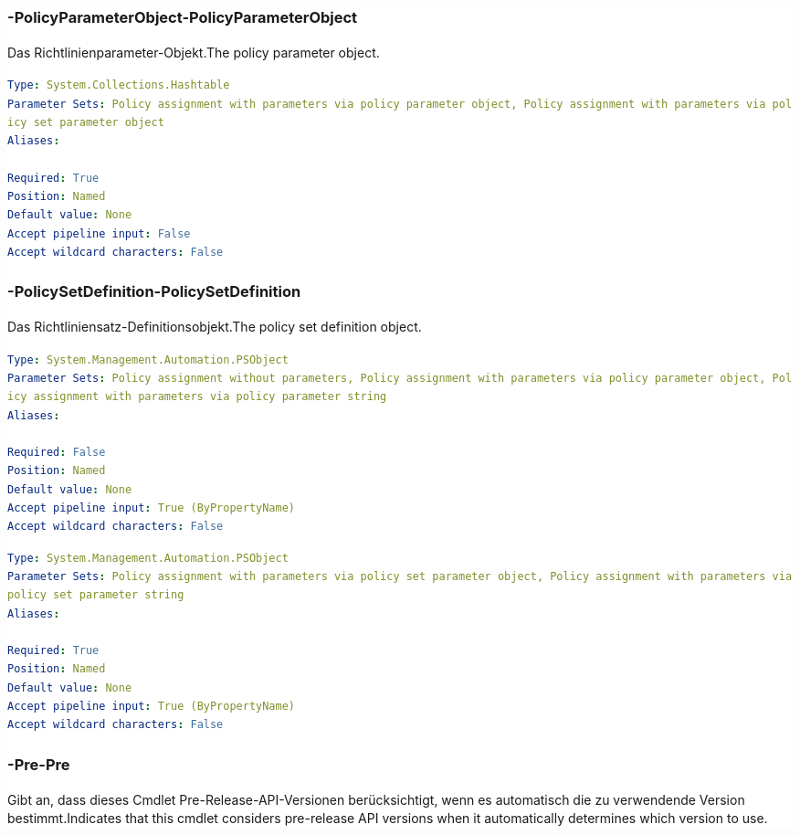 ### <span data-ttu-id="4318b-146">-PolicyParameterObject</span><span class="sxs-lookup"><span data-stu-id="4318b-146">-PolicyParameterObject</span></span>
<span data-ttu-id="4318b-147">Das Richtlinienparameter-Objekt.</span><span class="sxs-lookup"><span data-stu-id="4318b-147">The policy parameter object.</span></span>

```yaml
Type: System.Collections.Hashtable
Parameter Sets: Policy assignment with parameters via policy parameter object, Policy assignment with parameters via policy set parameter object
Aliases: 

Required: True
Position: Named
Default value: None
Accept pipeline input: False
Accept wildcard characters: False
```

### <span data-ttu-id="4318b-148">-PolicySetDefinition</span><span class="sxs-lookup"><span data-stu-id="4318b-148">-PolicySetDefinition</span></span>
<span data-ttu-id="4318b-149">Das Richtliniensatz-Definitionsobjekt.</span><span class="sxs-lookup"><span data-stu-id="4318b-149">The policy set definition object.</span></span>

```yaml
Type: System.Management.Automation.PSObject
Parameter Sets: Policy assignment without parameters, Policy assignment with parameters via policy parameter object, Policy assignment with parameters via policy parameter string
Aliases: 

Required: False
Position: Named
Default value: None
Accept pipeline input: True (ByPropertyName)
Accept wildcard characters: False
```

```yaml
Type: System.Management.Automation.PSObject
Parameter Sets: Policy assignment with parameters via policy set parameter object, Policy assignment with parameters via policy set parameter string
Aliases: 

Required: True
Position: Named
Default value: None
Accept pipeline input: True (ByPropertyName)
Accept wildcard characters: False
```

### <span data-ttu-id="4318b-150">-Pre</span><span class="sxs-lookup"><span data-stu-id="4318b-150">-Pre</span></span>
<span data-ttu-id="4318b-151">Gibt an, dass dieses Cmdlet Pre-Release-API-Versionen berücksichtigt, wenn es automatisch die zu verwendende Version bestimmt.</span><span class="sxs-lookup"><span data-stu-id="4318b-151">Indicates that this cmdlet considers pre-release API versions when it automatically determines which version to use.</span></span>
